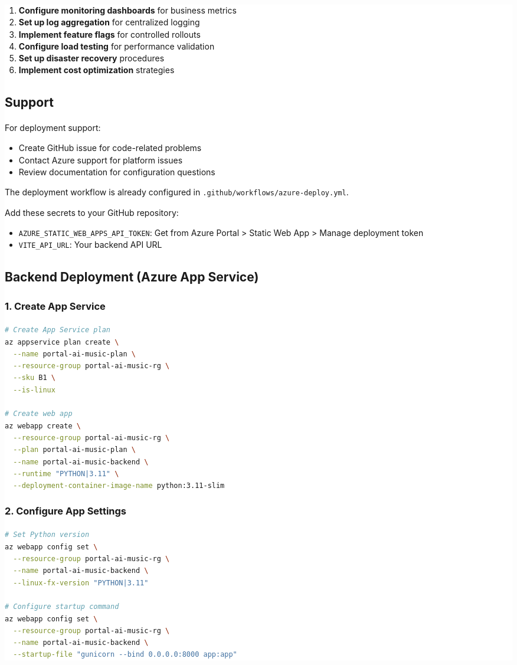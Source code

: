 1. **Configure monitoring dashboards** for business metrics
2. **Set up log aggregation** for centralized logging
3. **Implement feature flags** for controlled rollouts
4. **Configure load testing** for performance validation
5. **Set up disaster recovery** procedures
6. **Implement cost optimization** strategies

## Support

For deployment support:
- Create GitHub issue for code-related problems
- Contact Azure support for platform issues
- Review documentation for configuration questions

The deployment workflow is already configured in `.github/workflows/azure-deploy.yml`. 

Add these secrets to your GitHub repository:
- `AZURE_STATIC_WEB_APPS_API_TOKEN`: Get from Azure Portal > Static Web App > Manage deployment token
- `VITE_API_URL`: Your backend API URL

## Backend Deployment (Azure App Service)

### 1. Create App Service

```bash
# Create App Service plan
az appservice plan create \
  --name portal-ai-music-plan \
  --resource-group portal-ai-music-rg \
  --sku B1 \
  --is-linux

# Create web app
az webapp create \
  --resource-group portal-ai-music-rg \
  --plan portal-ai-music-plan \
  --name portal-ai-music-backend \
  --runtime "PYTHON|3.11" \
  --deployment-container-image-name python:3.11-slim
```

### 2. Configure App Settings

```bash
# Set Python version
az webapp config set \
  --resource-group portal-ai-music-rg \
  --name portal-ai-music-backend \
  --linux-fx-version "PYTHON|3.11"

# Configure startup command
az webapp config set \
  --resource-group portal-ai-music-rg \
  --name portal-ai-music-backend \
  --startup-file "gunicorn --bind 0.0.0.0:8000 app:app"
```
